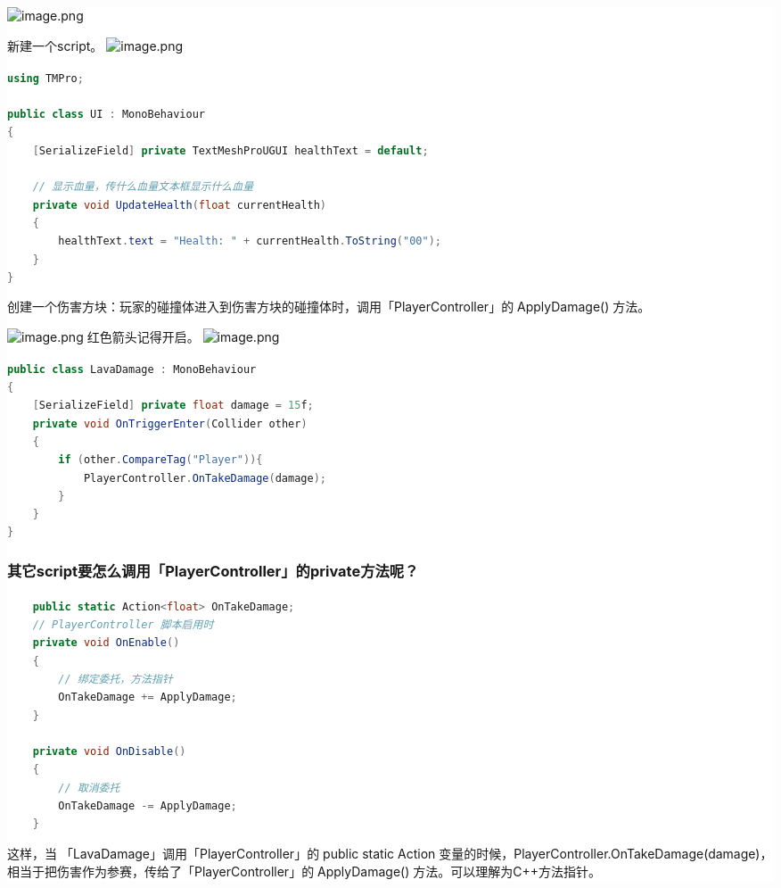 ![image.png](https://p1-juejin.byteimg.com/tos-cn-i-k3u1fbpfcp/2e7d5c891f6e4ac4b006e4f67e1d5b2d~tplv-k3u1fbpfcp-watermark.image?)

新建一个script。
![image.png](https://p3-juejin.byteimg.com/tos-cn-i-k3u1fbpfcp/c4e2fa3da8f94aa8b9e5c67367a031d2~tplv-k3u1fbpfcp-watermark.image?)
```csharp
using TMPro;

public class UI : MonoBehaviour
{
    [SerializeField] private TextMeshProUGUI healthText = default;

    // 显示血量，传什么血量文本框显示什么血量
    private void UpdateHealth(float currentHealth)
    {
        healthText.text = "Health: " + currentHealth.ToString("00");
    }
}
```
创建一个伤害方块：玩家的碰撞体进入到伤害方块的碰撞体时，调用「PlayerController」的 ApplyDamage() 方法。

![image.png](https://p6-juejin.byteimg.com/tos-cn-i-k3u1fbpfcp/4944672a80944393959883cd09dbde46~tplv-k3u1fbpfcp-watermark.image?)
红色箭头记得开启。
![image.png](https://p9-juejin.byteimg.com/tos-cn-i-k3u1fbpfcp/cd1525d7237549f0a45ba322f709f379~tplv-k3u1fbpfcp-watermark.image?)
```csharp
public class LavaDamage : MonoBehaviour
{
    [SerializeField] private float damage = 15f;
    private void OnTriggerEnter(Collider other)
    {
        if (other.CompareTag("Player")){
            PlayerController.OnTakeDamage(damage);
        }
    }
}
```
### 其它script要怎么调用「PlayerController」的private方法呢？
```csharp
    public static Action<float> OnTakeDamage;
    // PlayerController 脚本启用时
    private void OnEnable()
    {
        // 绑定委托，方法指针
        OnTakeDamage += ApplyDamage;
    }

    private void OnDisable()
    {
        // 取消委托
        OnTakeDamage -= ApplyDamage;
    }
```
这样，当 「LavaDamage」调用「PlayerController」的 public static Action<float> 变量的时候，PlayerController.OnTakeDamage(damage)， 相当于把伤害作为参赛，传给了「PlayerController」的 ApplyDamage() 方法。可以理解为C++方法指针。
